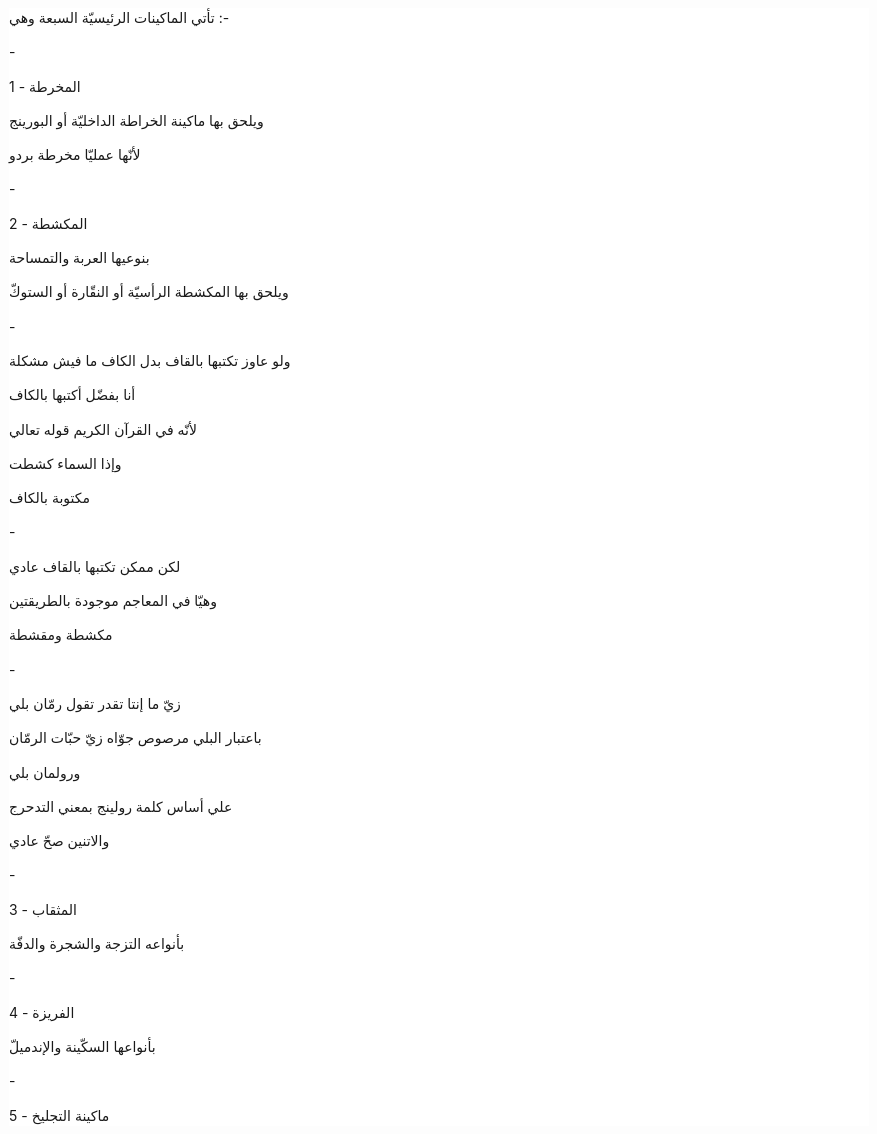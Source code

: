 تأتي الماكينات الرئيسيّة السبعة وهي :-

\-

1 - المخرطة

ويلحق بها ماكينة الخراطة الداخليّة أو البورينج

لأنّها عمليّا مخرطة بردو

\-

2 - المكشطة

بنوعيها العربة والتمساحة

ويلحق بها المكشطة الرأسيّة أو النقّارة أو الستوكّ

\-

ولو عاوز تكتبها بالقاف بدل الكاف ما فيش مشكلة

أنا بفضّل أكتبها بالكاف

لأنّه في القرآن الكريم قوله تعالي

وإذا السماء كشطت

مكتوبة بالكاف

\-

لكن ممكن تكتبها بالقاف عادي

وهيّا في المعاجم موجودة بالطريقتين

مكشطة ومقشطة

\-

زيّ ما إنتا تقدر تقول رمّان بلي

باعتبار البلي مرصوص جوّاه زيّ حبّات الرمّان

ورولمان بلي

علي أساس كلمة رولينج بمعني التدحرج

والاتنين صحّ عادي

\-

3 - المثقاب

بأنواعه التزجة والشجرة والدفّة

\-

4 - الفريزة

بأنواعها السكّينة والإندميلّ

\-

5 - ماكينة التجليخ
